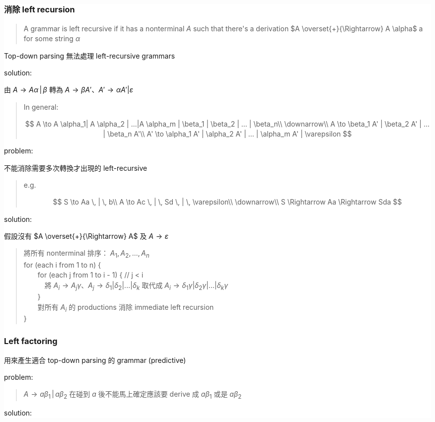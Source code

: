 ### 消除 left recursion

> A grammar is left recursive if it has a nonterminal $A$ such that there's a derivation $A \overset{+}{\Rightarrow} A \alpha$ a for some string $\alpha$

Top-down parsing 無法處理 left-recursive grammars

solution:

由 $A \rightarrow A \alpha \, | \, \beta$ 轉為 $A \rightarrow \beta A'$、$A' \rightarrow \alpha A' | \varepsilon$

> In general:
> 
> $$
> A \to A \alpha_1| A \alpha_2 | ...|A \alpha_m | \beta_1 | \beta_2 | ... | \beta_n\\
> \downarrow\\
> A \to \beta_1 A' | \beta_2 A' | ... | \beta_n A'\\
> A' \to \alpha_1 A' | \alpha_2 A' | ... | \alpha_m A' | \varepsilon
> $$

problem:

不能消除需要多次轉換才出現的 left-recursive

> e.g. 
> 
> $$
> S \to Aa \, | \, b\\
> A \to Ac \, | \, Sd \, | \, \varepsilon\\
> \downarrow\\
> S \Rightarrow Aa \Rightarrow Sda
> $$

solution:

假設沒有 $A \overset{+}{\Rightarrow} A$ 及 $A \to \varepsilon$

> 將所有 nonterminal 排序： $A_1, A_2, ..., A_n$  
> for (each i from 1 to n) {  
> 　　for (each j from 1 to i - 1) { // j < i  
> 　　　將 $A_i \to A_j \gamma$、$A_j \to \delta_1 | \delta_2 | ... | \delta_k$ 取代成 $A_i \to \delta_1 \gamma |  \delta_2 \gamma | ... | \delta_k \gamma$   
> 　　}  
> 　　對所有 $A_i$ 的 productions 消除 immediate left recursion  
> }

### Left factoring

用來產生適合 top-down parsing 的 grammar (predictive)

problem:

> $A \to a \beta_1 \, | \, a \beta_2$ 在碰到 $a$ 後不能馬上確定應該要 derive 成 $a \beta_1$ 或是 $a \beta_2$

solution:
